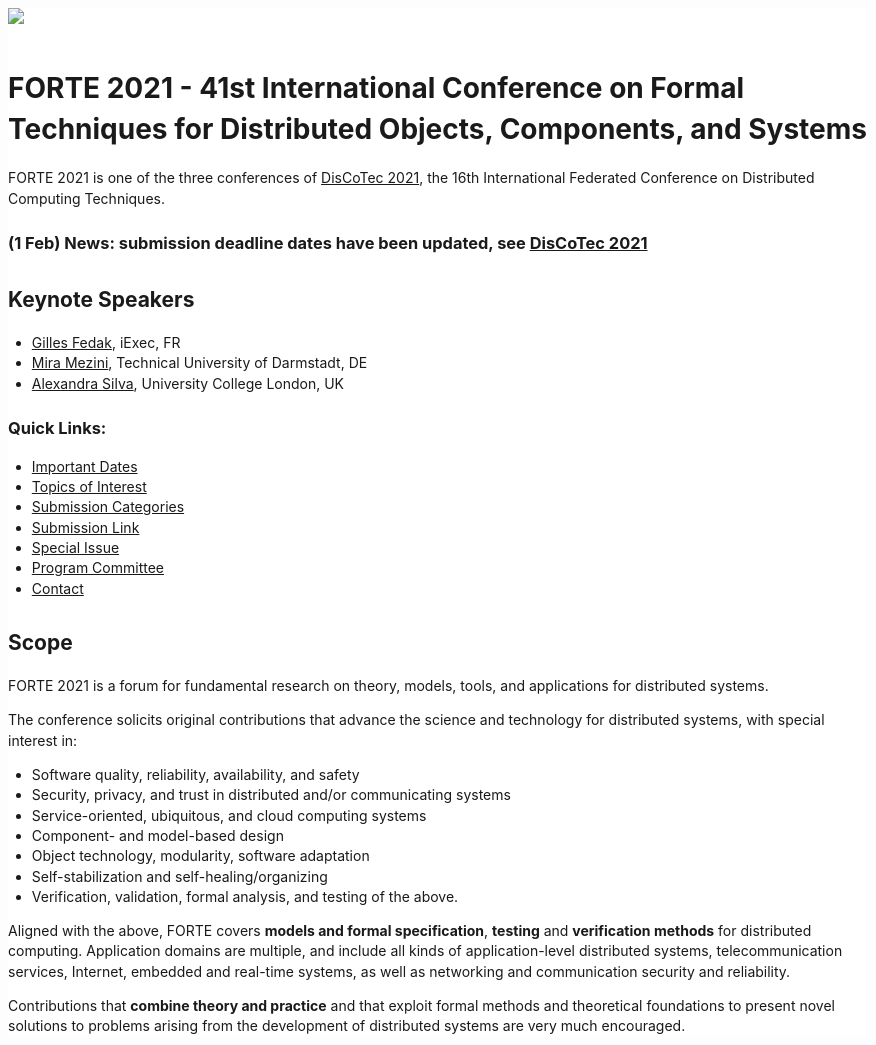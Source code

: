 [![](https://www.discotec.org/2021/discotec2021-banner.jpeg)](https://www.discotec.org/2021/)

# FORTE 2021 - 41st International Conference on Formal Techniques for Distributed Objects, Components, and Systems

FORTE 2021 is one of the three conferences of [DisCoTec 2021](https://www.discotec.org/2021/), the 16th International Federated Conference on Distributed Computing Techniques.
### (1 Feb) News: submission deadline dates have been updated, see [DisCoTec 2021](https://www.discotec.org/2021/)


## Keynote Speakers

* [Gilles Fedak](https://fr.linkedin.com/in/gilles-fedak-4a303a5b), iExec, FR
* [Mira Mezini](https://www.stg.tu-darmstadt.de/staff/mira_mezini/), Technical University of Darmstadt, DE
* [Alexandra Silva](https://alexandrasilva.org/#/main.html), University College London, UK 

### Quick Links:
* [Important Dates](https://www.discotec.org/2021/#important-dates)
* [Topics of Interest](#main-topics-of-interest)
* [Submission Categories](#submission-categories)
* [Submission Link](#submission-link)
* [Special Issue](#special-issue)
* [Program Committee](#program-committee-chairs)
* [Contact](#more-information)

## Scope
FORTE 2021 is a forum for fundamental research on theory, models, tools, and applications for distributed systems.

The conference solicits original contributions that advance the science and technology for distributed systems, with special interest in:

* Software quality, reliability, availability, and safety
* Security, privacy, and trust in distributed and/or communicating systems
* Service-oriented, ubiquitous, and cloud computing systems
* Component- and model-based design
* Object technology, modularity, software adaptation
* Self-stabilization and self-healing/organizing
* Verification, validation, formal analysis, and testing of the above.

Aligned with the above, FORTE covers __models and formal specification__, __testing__ and __verification methods__ for distributed computing.  Application domains are multiple, and include all kinds of application-level distributed systems, telecommunication services, Internet, embedded and real-time systems, as well as networking and communication security and reliability.

Contributions that __combine theory and practice__ and that exploit formal methods and theoretical foundations to present novel solutions to problems arising from the development of distributed systems are very much encouraged.
